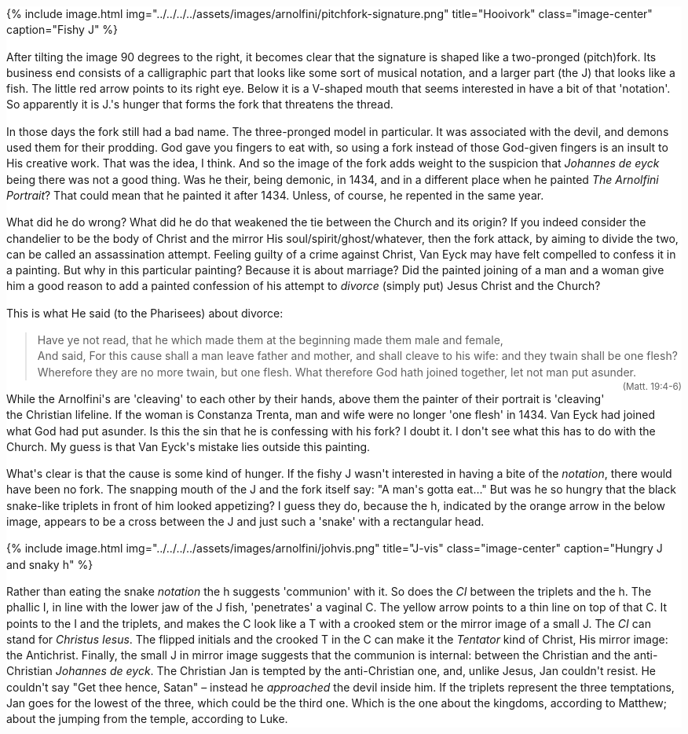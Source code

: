 {% include image.html
            img="../../../../assets/images/arnolfini/pitchfork-signature.png"
            title="Hooivork"
            class="image-center"
            caption="Fishy J" %}

After tilting the image 90 degrees to the right, it becomes clear that the signature is shaped like a two-pronged (pitch)fork. Its business end consists of a calligraphic part that looks like some sort of musical notation, and a larger part (the J) that looks like a fish. The little red arrow points to its right eye. Below it is a V-shaped mouth that seems interested in have a bit of that 'notation'. So apparently it is J.'s hunger that forms the fork that threatens the thread. 

In those days the fork still had a bad name. The three-pronged model in particular. It was associated with the devil, and demons used them for their prodding. God gave you fingers to eat with, so using a fork instead of those God-given fingers is an insult to His creative work. That was the idea, I think. And so the image of the fork adds weight to the suspicion that *Johannes de eyck* being there was not a good thing. Was he their, being demonic, in 1434, and in a different place when he painted *The Arnolfini Portrait*? That could mean that he painted it after 1434. Unless, of course, he repented in the same year. 

What did he do wrong? What did he do that weakened the tie between the Church and its origin? If you indeed consider the chandelier to be the body of Christ and the mirror His soul/spirit/ghost/whatever, then the fork attack, by aiming to divide the two, can be called an assassination attempt. Feeling guilty of a crime against Christ, Van Eyck may have felt compelled to confess it in a painting. But why in this particular painting? Because it is about marriage? Did the painted joining of a man and a woman give him a good reason to add a painted confession of his attempt to *divorce* (simply put) Jesus Christ and the Church? 

This is what He said (to the Pharisees) about divorce: 
>Have ye not read, that he which made them at the beginning made them male and female, <br />And said, For this cause shall a man leave father and mother, and shall cleave to his wife: and they twain shall be one flesh? <br />Wherefore they are no more twain, but one flesh. What therefore God hath joined together, let not man put asunder. <span style="float: right; font-size: smaller;">(Matt. 19:4-6)</span>

While the Arnolfini's are 'cleaving' to each other by their hands, above them the painter of their portrait is 'cleaving' the Christian lifeline. If the woman is Constanza Trenta, man and wife were no longer 'one flesh' in 1434. Van Eyck had joined what God had put asunder. Is this the sin that he is confessing with his fork? I doubt it. I don't see what this has to do with the Church. My guess is that Van Eyck's mistake lies outside this painting. 

What's clear is that the cause is some kind of hunger. If the fishy J wasn't interested in having a bite of the *notation*, there would have been no fork. The snapping mouth of the J and the fork itself say: "A man's gotta eat..." But was he so hungry that the black snake-like triplets in front of him looked appetizing? I guess they do, because the h, indicated by the orange arrow in the below image, appears to be a cross between the J and just such a 'snake' with a rectangular head.   

{% include image.html
            img="../../../../assets/images/arnolfini/johvis.png"
            title="J-vis"
            class="image-center"
            caption="Hungry J and snaky h" %}     

Rather than eating the snake *notation* the h suggests 'communion' with it. So does the *CI* between the triplets and the h. The phallic I, in line with the lower jaw of the J fish, 'penetrates' a vaginal C. The yellow arrow points to a thin line on top of that C. It points to the I and the triplets, and makes the C look like a T with a crooked stem or the mirror image of a small J. The *CI* can stand for *Christus Iesus*. The flipped initials and the crooked T in the C can make it the *Tentator* kind of Christ, His mirror image: the Antichrist. Finally, the small J in mirror image suggests that the communion is internal: between the Christian and the anti-Christian *Johannes de eyck*. The Christian Jan is tempted by the anti-Christian one, and, unlike Jesus, Jan couldn't resist. He couldn't say "Get thee hence, Satan" – instead he *approached* the devil inside him. If the triplets represent the three temptations, Jan goes for the lowest of the three, which could be the third one. Which is the one about the kingdoms, according to Matthew; about the jumping from the temple, according to Luke.
